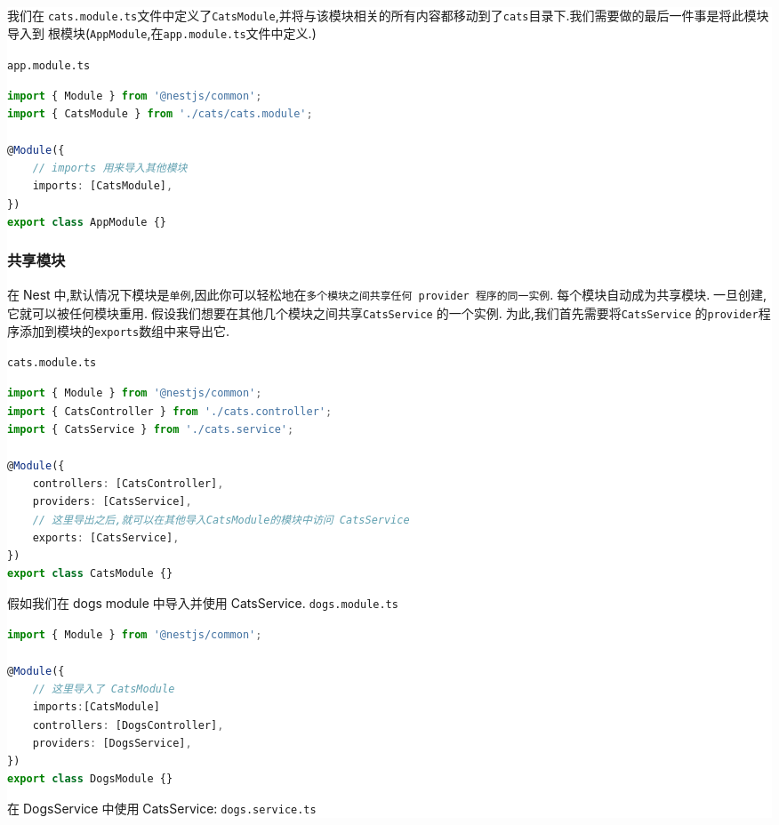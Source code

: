 我们在 `cats.module.ts`文件中定义了`CatsModule`,并将与该模块相关的所有内容都移动到了`cats`目录下.我们需要做的最后一件事是将此模块导入到 根模块(`AppModule`,在`app.module.ts`文件中定义.)

`app.module.ts`

```ts
import { Module } from '@nestjs/common';
import { CatsModule } from './cats/cats.module';

@Module({
	// imports 用来导入其他模块
	imports: [CatsModule],
})
export class AppModule {}
```

### 共享模块

在 Nest 中,默认情况下模块是`单例`,因此你可以轻松地在`多个模块之间共享任何 provider 程序的同一实例`.
每个模块自动成为共享模块. 一旦创建,它就可以被任何模块重用. 假设我们想要在其他几个模块之间共享`CatsService` 的一个实例. 为此,我们首先需要将`CatsService` 的`provider`程序添加到模块的`exports`数组中来导出它.

`cats.module.ts`

```ts
import { Module } from '@nestjs/common';
import { CatsController } from './cats.controller';
import { CatsService } from './cats.service';

@Module({
	controllers: [CatsController],
	providers: [CatsService],
	// 这里导出之后,就可以在其他导入CatsModule的模块中访问 CatsService
	exports: [CatsService],
})
export class CatsModule {}
```

假如我们在 dogs module 中导入并使用 CatsService.
`dogs.module.ts`

```ts
import { Module } from '@nestjs/common';

@Module({
	// 这里导入了 CatsModule
	imports:[CatsModule]
	controllers: [DogsController],
	providers: [DogsService],
})
export class DogsModule {}

```

在 DogsService 中使用 CatsService:
`dogs.service.ts`
